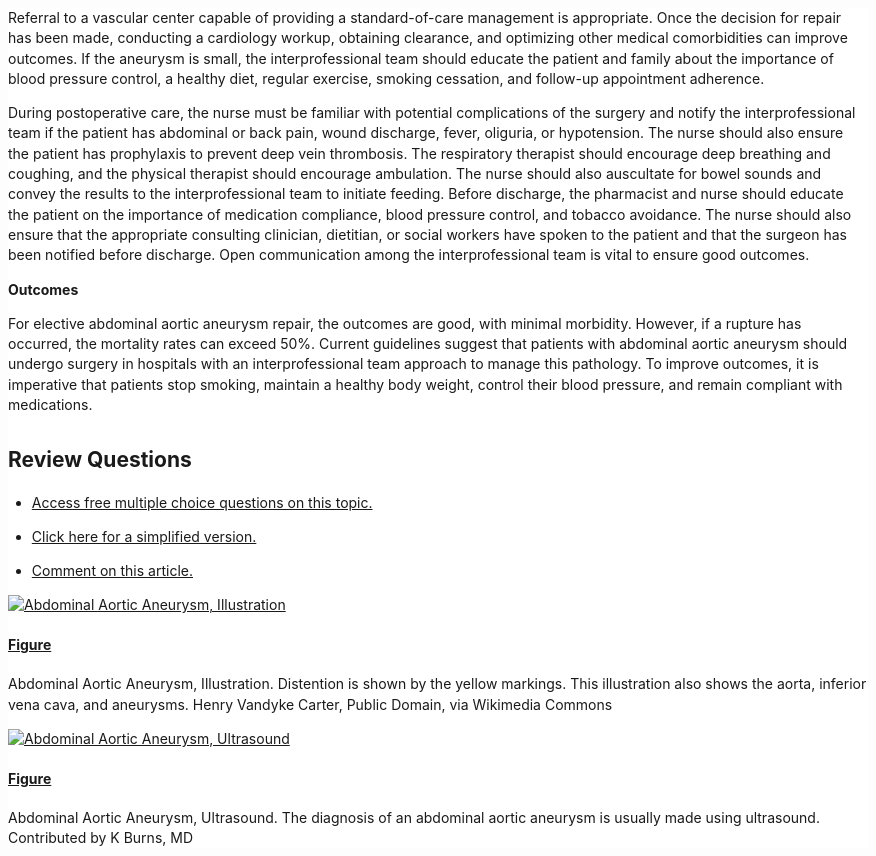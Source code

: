 Referral to a vascular center capable of providing a standard-of-care management is appropriate. Once the decision for repair has been made, conducting a cardiology workup, obtaining clearance, and optimizing other medical comorbidities can improve outcomes. If the aneurysm is small, the interprofessional team should educate the patient and family about the importance of blood pressure control, a healthy diet, regular exercise, smoking cessation, and follow-up appointment adherence.

During postoperative care, the nurse must be familiar with potential complications of the surgery and notify the interprofessional team if the patient has abdominal or back pain, wound discharge, fever, oliguria, or hypotension. The nurse should also ensure the patient has prophylaxis to prevent deep vein thrombosis. The respiratory therapist should encourage deep breathing and coughing, and the physical therapist should encourage ambulation. The nurse should also auscultate for bowel sounds and convey the results to the interprofessional team to initiate feeding. Before discharge, the pharmacist and nurse should educate the patient on the importance of medication compliance, blood pressure control, and tobacco avoidance. The nurse should also ensure that the appropriate consulting clinician, dietitian, or social workers have spoken to the patient and that the surgeon has been notified before discharge. Open communication among the interprofessional team is vital to ensure good outcomes.

**Outcomes**

For elective abdominal aortic aneurysm repair, the outcomes are good, with minimal morbidity. However, if a rupture has occurred, the mortality rates can exceed 50%. Current guidelines suggest that patients with abdominal aortic aneurysm should undergo surgery in hospitals with an interprofessional team approach to manage this pathology. To improve outcomes, it is imperative that patients stop smoking, maintain a healthy body weight, control their blood pressure, and remain compliant with medications.

## Review Questions

- [Access free multiple choice questions on this topic.](https://www.statpearls.com/account/trialuserreg/?articleid=17011&utm_source=pubmed&utm_campaign=reviews&utm_content=17011)

- [Click here for a simplified version.](https://mdsearchlight.com/health/abdominal-aortic-aneurysm/?utm_source=pubmedlink&utm_campaign=MDS&utm_content=17011)

- [Comment on this article.](https://www.statpearls.com/articlelibrary/commentarticle/17011/?utm_source=pubmed&utm_campaign=comments&utm_content=17011)

[![Abdominal Aortic Aneurysm, Illustration](/books/NBK470237/bin/Aortadiagramgray.gif)](/books/NBK470237/figure/article-17011.image.f1/?report=objectonly "Figure")

#### [Figure](/books/NBK470237/figure/article-17011.image.f1/?report=objectonly)

Abdominal Aortic Aneurysm, Illustration. Distention is shown by the yellow markings. This illustration also shows the aorta, inferior vena cava, and aneurysms. Henry Vandyke Carter, Public Domain, via Wikimedia Commons

[![Abdominal Aortic Aneurysm, Ultrasound](/books/NBK470237/bin/Figure__3.gif)](/books/NBK470237/figure/article-17011.image.f2/?report=objectonly "Figure")

#### [Figure](/books/NBK470237/figure/article-17011.image.f2/?report=objectonly)

Abdominal Aortic Aneurysm, Ultrasound. The diagnosis of an abdominal aortic aneurysm is usually made using ultrasound. Contributed by K Burns, MD
